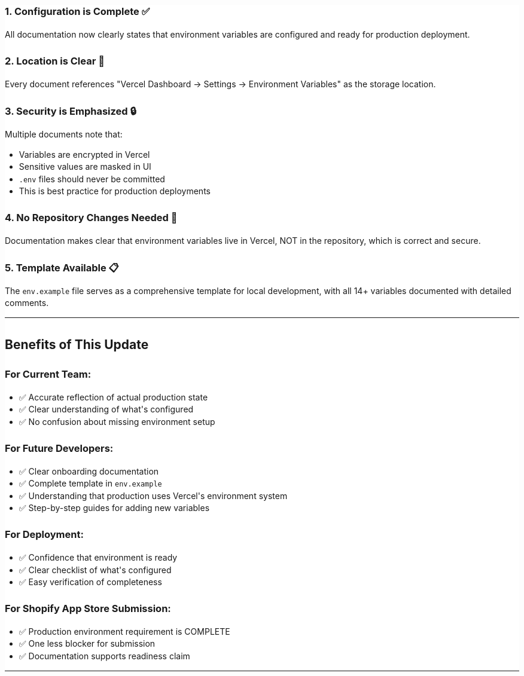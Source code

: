 ### 1. Configuration is Complete ✅
All documentation now clearly states that environment variables are configured and ready for production deployment.

### 2. Location is Clear 📍
Every document references "Vercel Dashboard → Settings → Environment Variables" as the storage location.

### 3. Security is Emphasized 🔒
Multiple documents note that:
- Variables are encrypted in Vercel
- Sensitive values are masked in UI
- `.env` files should never be committed
- This is best practice for production deployments

### 4. No Repository Changes Needed 📝
Documentation makes clear that environment variables live in Vercel, NOT in the repository, which is correct and secure.

### 5. Template Available 📋
The `env.example` file serves as a comprehensive template for local development, with all 14+ variables documented with detailed comments.

---

## Benefits of This Update

### For Current Team:
- ✅ Accurate reflection of actual production state
- ✅ Clear understanding of what's configured
- ✅ No confusion about missing environment setup

### For Future Developers:
- ✅ Clear onboarding documentation
- ✅ Complete template in `env.example`
- ✅ Understanding that production uses Vercel's environment system
- ✅ Step-by-step guides for adding new variables

### For Deployment:
- ✅ Confidence that environment is ready
- ✅ Clear checklist of what's configured
- ✅ Easy verification of completeness

### For Shopify App Store Submission:
- ✅ Production environment requirement is COMPLETE
- ✅ One less blocker for submission
- ✅ Documentation supports readiness claim

---
